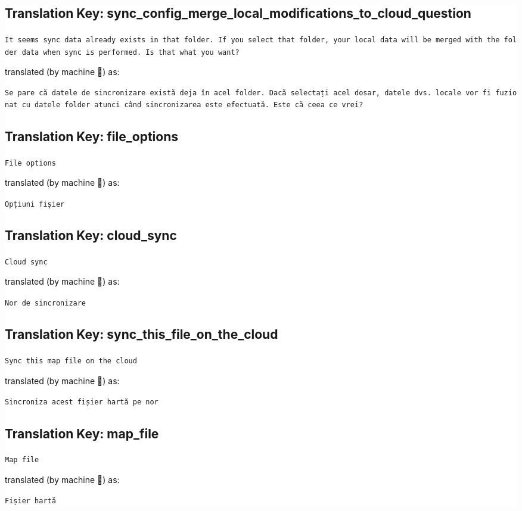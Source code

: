 
## Translation Key: sync_config_merge_local_modifications_to_cloud_question
```
It seems sync data already exists in that folder. If you select that folder, your local data will be merged with the folder data when sync is performed. Is that what you want?
```
translated (by machine 🤖) as:
```
Se pare că datele de sincronizare există deja în acel folder. Dacă selectați acel dosar, datele dvs. locale vor fi fuzionat cu datele folder atunci când sincronizarea este efectuată. Este că ceea ce vrei?
```


## Translation Key: file_options
```
File options
```
translated (by machine 🤖) as:
```
Opțiuni fișier
```


## Translation Key: cloud_sync
```
Cloud sync
```
translated (by machine 🤖) as:
```
Nor de sincronizare
```


## Translation Key: sync_this_file_on_the_cloud
```
Sync this map file on the cloud
```
translated (by machine 🤖) as:
```
Sincroniza acest fișier hartă pe nor
```


## Translation Key: map_file
```
Map file
```
translated (by machine 🤖) as:
```
Fișier hartă
```
